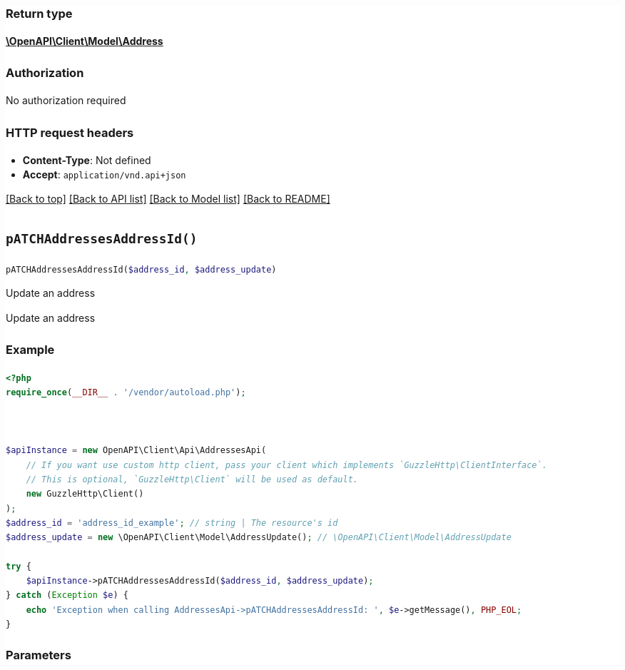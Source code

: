 ### Return type

[**\OpenAPI\Client\Model\Address**](../Model/Address.md)

### Authorization

No authorization required

### HTTP request headers

- **Content-Type**: Not defined
- **Accept**: `application/vnd.api+json`

[[Back to top]](#) [[Back to API list]](../../README.md#endpoints)
[[Back to Model list]](../../README.md#models)
[[Back to README]](../../README.md)

## `pATCHAddressesAddressId()`

```php
pATCHAddressesAddressId($address_id, $address_update)
```

Update an address

Update an address

### Example

```php
<?php
require_once(__DIR__ . '/vendor/autoload.php');



$apiInstance = new OpenAPI\Client\Api\AddressesApi(
    // If you want use custom http client, pass your client which implements `GuzzleHttp\ClientInterface`.
    // This is optional, `GuzzleHttp\Client` will be used as default.
    new GuzzleHttp\Client()
);
$address_id = 'address_id_example'; // string | The resource's id
$address_update = new \OpenAPI\Client\Model\AddressUpdate(); // \OpenAPI\Client\Model\AddressUpdate

try {
    $apiInstance->pATCHAddressesAddressId($address_id, $address_update);
} catch (Exception $e) {
    echo 'Exception when calling AddressesApi->pATCHAddressesAddressId: ', $e->getMessage(), PHP_EOL;
}
```

### Parameters
